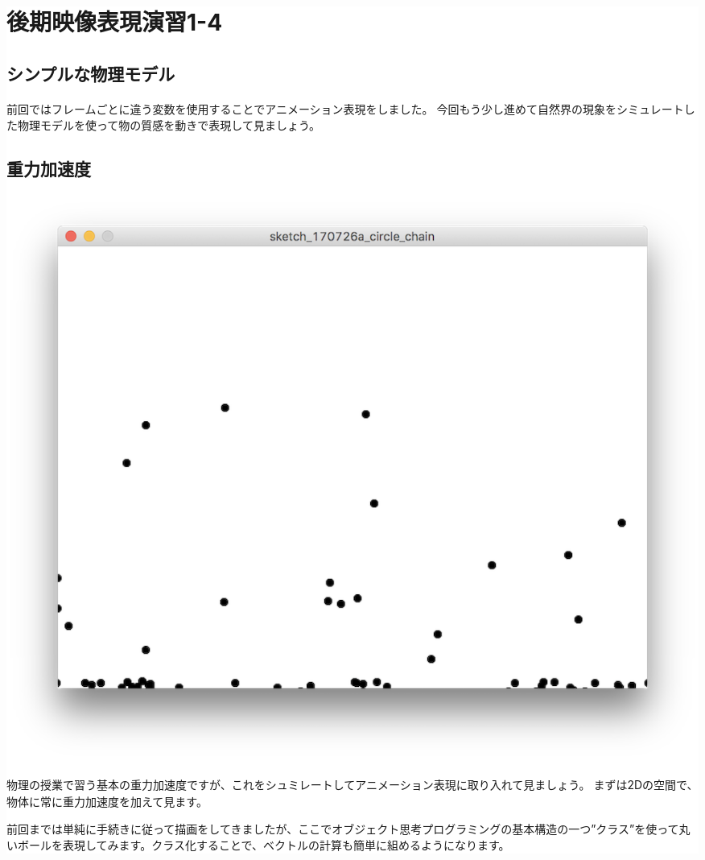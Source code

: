 # 後期映像表現演習1-4

## シンプルな物理モデル

前回ではフレームごとに違う変数を使用することでアニメーション表現をしました。
今回もう少し進めて自然界の現象をシミュレートした物理モデルを使って物の質感を動きで表現して見ましょう。

## 重力加速度

![result_balls.png](図版/result_balls.png)

物理の授業で習う基本の重力加速度ですが、これをシュミレートしてアニメーション表現に取り入れて見ましょう。
まずは2Dの空間で、物体に常に重力加速度を加えて見ます。

前回までは単純に手続きに従って描画をしてきましたが、ここでオブジェクト思考プログラミングの基本構造の一つ”クラス”を使って丸いボールを表現してみます。クラス化することで、ベクトルの計算も簡単に組めるようになります。
